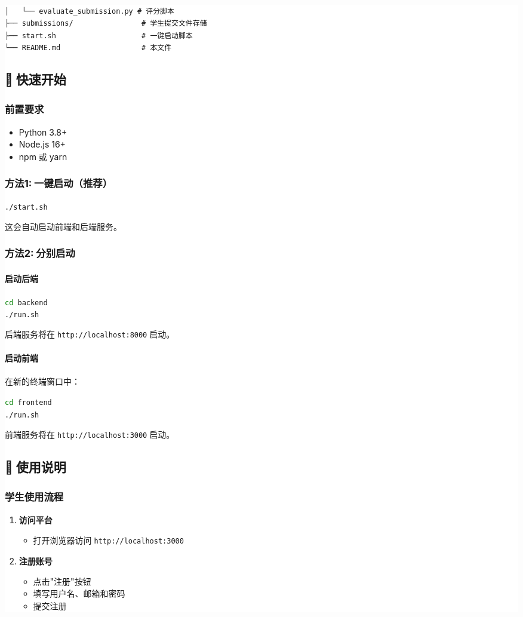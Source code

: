 ```
│   └── evaluate_submission.py # 评分脚本
├── submissions/                # 学生提交文件存储
├── start.sh                    # 一键启动脚本
└── README.md                   # 本文件
```

## 🚀 快速开始

### 前置要求

- Python 3.8+
- Node.js 16+
- npm 或 yarn

### 方法1: 一键启动（推荐）

```bash
./start.sh
```

这会自动启动前端和后端服务。

### 方法2: 分别启动

#### 启动后端

```bash
cd backend
./run.sh
```

后端服务将在 `http://localhost:8000` 启动。

#### 启动前端

在新的终端窗口中：

```bash
cd frontend
./run.sh
```

前端服务将在 `http://localhost:3000` 启动。

## 📖 使用说明

### 学生使用流程

1. **访问平台**
   - 打开浏览器访问 `http://localhost:3000`

2. **注册账号**
   - 点击"注册"按钮
   - 填写用户名、邮箱和密码
   - 提交注册
